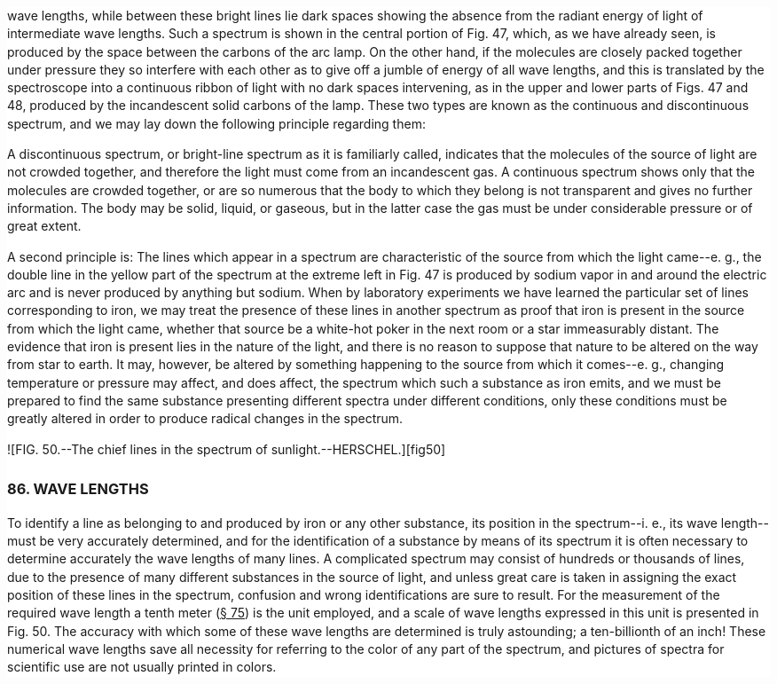 wave lengths, while between these bright lines lie dark spaces showing
the absence from the radiant energy of light of intermediate wave
lengths. Such a spectrum is shown in the central portion of Fig. 47,
which, as we have already seen, is produced by the space between the
carbons of the arc lamp. On the other hand, if the molecules are closely
packed together under pressure they so interfere with each other as to
give off a jumble of energy of all wave lengths, and this is translated
by the spectroscope into a continuous ribbon of light with no dark
spaces intervening, as in the upper and lower parts of Figs. 47 and 48,
produced by the incandescent solid carbons of the lamp. These two types
are known as the continuous and discontinuous spectrum, and we may lay
down the following principle regarding them:

A discontinuous spectrum, or bright-line spectrum as it is familiarly
called, indicates that the molecules of the source of light are not
crowded together, and therefore the light must come from an incandescent
gas. A continuous spectrum shows only that the molecules are crowded
together, or are so numerous that the body to which they belong is not
transparent and gives no further information. The body may be solid,
liquid, or gaseous, but in the latter case the gas must be under
considerable pressure or of great extent.

A second principle is: The lines which appear in a spectrum are
characteristic of the source from which the light came--e. g., the
double line in the yellow part of the spectrum at the extreme left in
Fig. 47 is produced by sodium vapor in and around the electric arc and
is never produced by anything but sodium. When by laboratory experiments
we have learned the particular set of lines corresponding to iron, we
may treat the presence of these lines in another spectrum as proof that
iron is present in the source from which the light came, whether that
source be a white-hot poker in the next room or a star immeasurably
distant. The evidence that iron is present lies in the nature of the
light, and there is no reason to suppose that nature to be altered on
the way from star to earth. It may, however, be altered by something
happening to the source from which it comes--e. g., changing temperature
or pressure may affect, and does affect, the spectrum which such a
substance as iron emits, and we must be prepared to find the same
substance presenting different spectra under different conditions, only
these conditions must be greatly altered in order to produce radical
changes in the spectrum.

![FIG. 50.--The chief lines in the spectrum of sunlight.--HERSCHEL.][fig50]

### 86. WAVE LENGTHS

To identify a line as belonging to and produced by
iron or any other substance, its position in the spectrum--i. e., its
wave length--must be very accurately determined, and for the
identification of a substance by means of its spectrum it is often
necessary to determine accurately the wave lengths of many lines. A
complicated spectrum may consist of hundreds or thousands of lines, due
to the presence of many different substances in the source of light, and
unless great care is taken in assigning the exact position of these
lines in the spectrum, confusion and wrong identifications are sure to
result. For the measurement of the required wave length a tenth meter
([§ 75](Chapter-VIII.md#75-radiant-energy)) is the unit employed, and a scale of wave lengths expressed in
this unit is presented in Fig. 50. The accuracy with which some of these
wave lengths are determined is truly astounding; a ten-billionth of an
inch! These numerical wave lengths save all necessity for referring to
the color of any part of the spectrum, and pictures of spectra for
scientific use are not usually printed in colors.


[^3]: Schiaparelli, Osservazioni sulle Stelle Doppie.
[img6]: assets/i148.jpg "PLATE I. THE NORTHERN CONSTELLATIONS"
[fig38]: assets/i152.png "FIG. 38.--Illustrating the theory of lenses."
[fig39]: assets/i153a.png "FIG. 39.--Essential parts of a reflecting telescope."
[fig40]: assets/i153b.png "FIG. 40.--A simple form of refracting telescope."
[fig41]: assets/i156.png "FIG. 41.--A simple equatorial mounting."
[fig42]: assets/i157.jpg "FIG. 42.--Equatorial mounting of the great telescope of the Yerkes Observatory."
[fig43]: assets/i158.jpg "FIG. 43.--The reflecting telescope of the Paris Observatory."
[fig44]: assets/i159.png "FIG. 44.--Photographic telescope of the Paris Observatory."
[fig45]: assets/i162.png "FIG. 45.--Resolution of light into its component colors."
[fig46]: assets/i164.png "FIG. 46.--Principal parts of a spectroscope."
[fig47]: assets/i165.jpg "FIG. 47.--Green and blue part of the spectrum of an electric arc light."
[fig48]: assets/i166.jpg "FIG. 48.--Violet and ultraviolet parts of spectrum of an arc lamp."
[fig49]: assets/i167.jpg "FIG. 49.--A spectroscope attached to the Yerkes telescope."
[fig50]: assets/i169.png "FIG. 50.--The chief lines in the spectrum of sunlight.--HERSCHEL."
[fig51]: assets/i171.jpg "FIG. 51.--The lines reversed."
[fig52]: assets/i174.jpg "FIG. 52.--A combined transit instrument and zenith telescope."